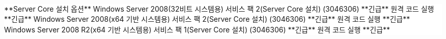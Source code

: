 </td>
</tr>
<tr>
<td style="border:1px solid black;" colspan="3">
**Server Core 설치 옵션**

</td>
</tr>
<tr>
<td style="border:1px solid black;">
Windows Server 2008(32비트 시스템용) 서비스 팩 2(Server Core 설치)  
(3046306)

</td>
<td style="border:1px solid black;">
**긴급**  
원격 코드 실행

</td>
<td style="border:1px solid black;">
**긴급**

</td>
</tr>
<tr>
<td style="border:1px solid black;">
Windows Server 2008(x64 기반 시스템용) 서비스 팩 2(Server Core 설치)  
(3046306)

</td>
<td style="border:1px solid black;">
**긴급**  
원격 코드 실행

</td>
<td style="border:1px solid black;">
**긴급**

</td>
</tr>
<tr>
<td style="border:1px solid black;">
Windows Server 2008 R2(x64 기반 시스템용) 서비스 팩 1(Server Core 설치)  
(3046306)

</td>
<td style="border:1px solid black;">
**긴급**  
원격 코드 실행

</td>
<td style="border:1px solid black;">
**긴급**

</td>
</tr>
</table>
 